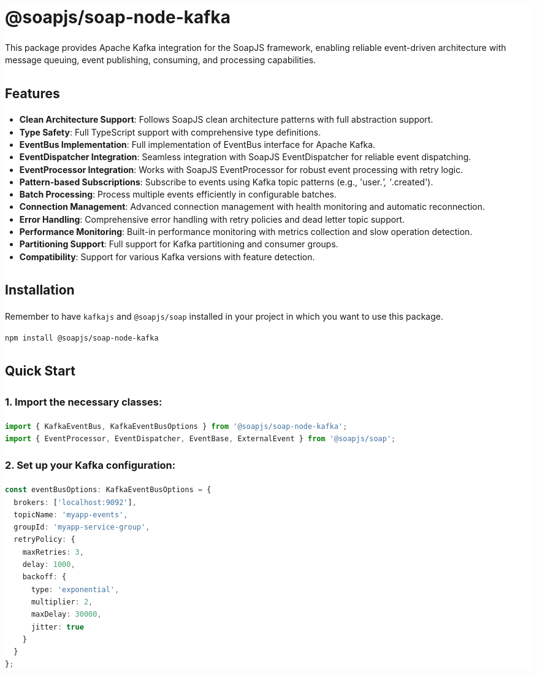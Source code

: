 # @soapjs/soap-node-kafka

This package provides Apache Kafka integration for the SoapJS framework, enabling reliable event-driven architecture with message queuing, event publishing, consuming, and processing capabilities.

## Features

- **Clean Architecture Support**: Follows SoapJS clean architecture patterns with full abstraction support.
- **Type Safety**: Full TypeScript support with comprehensive type definitions.
- **EventBus Implementation**: Full implementation of EventBus interface for Apache Kafka.
- **EventDispatcher Integration**: Seamless integration with SoapJS EventDispatcher for reliable event dispatching.
- **EventProcessor Integration**: Works with SoapJS EventProcessor for robust event processing with retry logic.
- **Pattern-based Subscriptions**: Subscribe to events using Kafka topic patterns (e.g., 'user.*', '*.created').
- **Batch Processing**: Process multiple events efficiently in configurable batches.
- **Connection Management**: Advanced connection management with health monitoring and automatic reconnection.
- **Error Handling**: Comprehensive error handling with retry policies and dead letter topic support.
- **Performance Monitoring**: Built-in performance monitoring with metrics collection and slow operation detection.
- **Partitioning Support**: Full support for Kafka partitioning and consumer groups.
- **Compatibility**: Support for various Kafka versions with feature detection.

## Installation

Remember to have `kafkajs` and `@soapjs/soap` installed in your project in which you want to use this package.

```bash
npm install @soapjs/soap-node-kafka
```

## Quick Start

### 1. Import the necessary classes:

```typescript
import { KafkaEventBus, KafkaEventBusOptions } from '@soapjs/soap-node-kafka';
import { EventProcessor, EventDispatcher, EventBase, ExternalEvent } from '@soapjs/soap';
```

### 2. Set up your Kafka configuration:

```typescript
const eventBusOptions: KafkaEventBusOptions = {
  brokers: ['localhost:9092'],
  topicName: 'myapp-events',
  groupId: 'myapp-service-group',
  retryPolicy: {
    maxRetries: 3,
    delay: 1000,
    backoff: {
      type: 'exponential',
      multiplier: 2,
      maxDelay: 30000,
      jitter: true
    }
  }
};
```